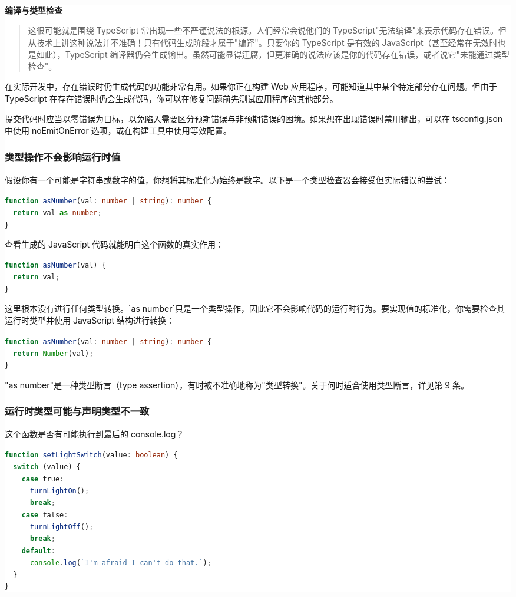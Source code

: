 **编译与类型检查**

> 这很可能就是围绕 TypeScript 常出现一些不严谨说法的根源。人们经常会说他们的 TypeScript"无法编译"来表示代码存在错误。但从技术上讲这种说法并不准确！只有代码生成阶段才属于"编译"。只要你的 TypeScript 是有效的 JavaScript（甚至经常在无效时也是如此），TypeScript 编译器仍会生成输出。虽然可能显得迂腐，但更准确的说法应该是你的代码存在错误，或者说它"未能通过类型检查"。

在实际开发中，存在错误时仍生成代码的功能非常有用。如果你正在构建 Web 应用程序，可能知道其中某个特定部分存在问题。但由于 TypeScript 在存在错误时仍会生成代码，你可以在修复问题前先测试应用程序的其他部分。

提交代码时应当以零错误为目标，以免陷入需要区分预期错误与非预期错误的困境。如果想在出现错误时禁用输出，可以在 tsconfig.json 中使用 noEmitOnError 选项，或在构建工具中使用等效配置。

### 类型操作不会影响运行时值

假设你有一个可能是字符串或数字的值，你想将其标准化为始终是数字。以下是一个类型检查器会接受但实际错误的尝试：

```ts
function asNumber(val: number | string): number {
  return val as number;
}
```

查看生成的 JavaScript 代码就能明白这个函数的真实作用：

```ts
function asNumber(val) {
  return val;
}
```

这里根本没有进行任何类型转换。\`as number\`只是一个类型操作，因此它不会影响代码的运行时行为。要实现值的标准化，你需要检查其运行时类型并使用 JavaScript 结构进行转换：

```ts
function asNumber(val: number | string): number {
  return Number(val);
}
```

"as number"是一种类型断言（type assertion），有时被不准确地称为"类型转换"。关于何时适合使用类型断言，详见第 9 条。

### 运行时类型可能与声明类型不一致

这个函数是否有可能执行到最后的 console.log？

```ts
function setLightSwitch(value: boolean) {
  switch (value) {
    case true:
      turnLightOn();
      break;
    case false:
      turnLightOff();
      break;
    default:
      console.log(`I'm afraid I can't do that.`);
  }
}
```
